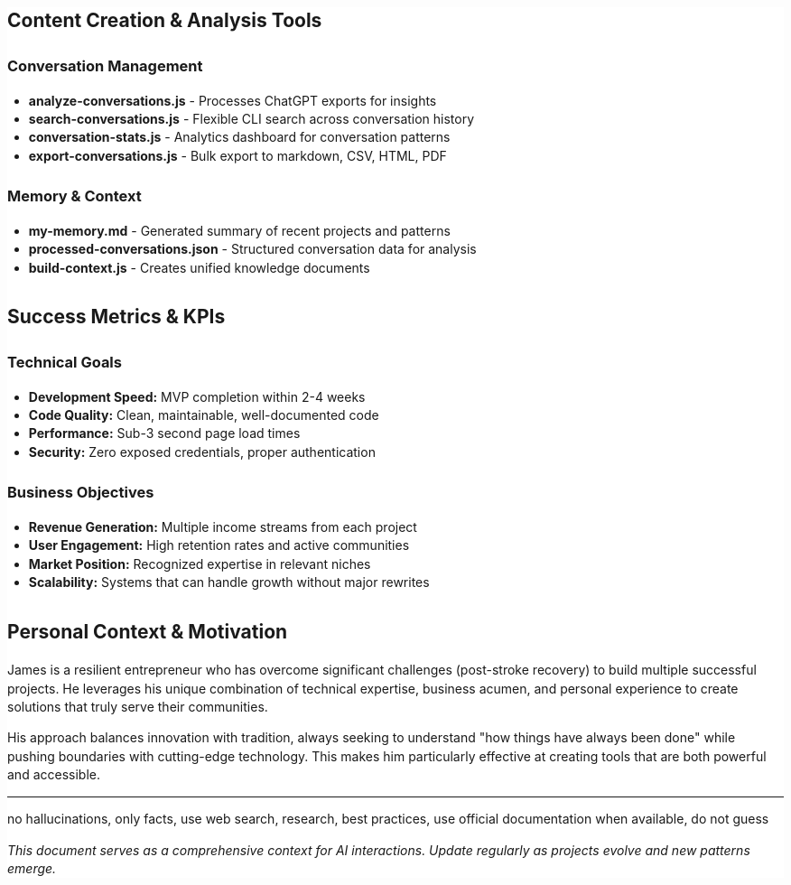 ## Content Creation & Analysis Tools

### Conversation Management
- **analyze-conversations.js** - Processes ChatGPT exports for insights
- **search-conversations.js** - Flexible CLI search across conversation history
- **conversation-stats.js** - Analytics dashboard for conversation patterns
- **export-conversations.js** - Bulk export to markdown, CSV, HTML, PDF

### Memory & Context
- **my-memory.md** - Generated summary of recent projects and patterns
- **processed-conversations.json** - Structured conversation data for analysis
- **build-context.js** - Creates unified knowledge documents

## Success Metrics & KPIs

### Technical Goals
- **Development Speed:** MVP completion within 2-4 weeks
- **Code Quality:** Clean, maintainable, well-documented code
- **Performance:** Sub-3 second page load times
- **Security:** Zero exposed credentials, proper authentication

### Business Objectives
- **Revenue Generation:** Multiple income streams from each project
- **User Engagement:** High retention rates and active communities
- **Market Position:** Recognized expertise in relevant niches
- **Scalability:** Systems that can handle growth without major rewrites

## Personal Context & Motivation

James is a resilient entrepreneur who has overcome significant challenges (post-stroke recovery) to build multiple successful projects. He leverages his unique combination of technical expertise, business acumen, and personal experience to create solutions that truly serve their communities.

His approach balances innovation with tradition, always seeking to understand "how things have always been done" while pushing boundaries with cutting-edge technology. This makes him particularly effective at creating tools that are both powerful and accessible.

---
no hallucinations, only facts, use web search, research, best practices, use official documentation when available, do not guess

*This document serves as a comprehensive context for AI interactions. Update regularly as projects evolve and new patterns emerge.*
